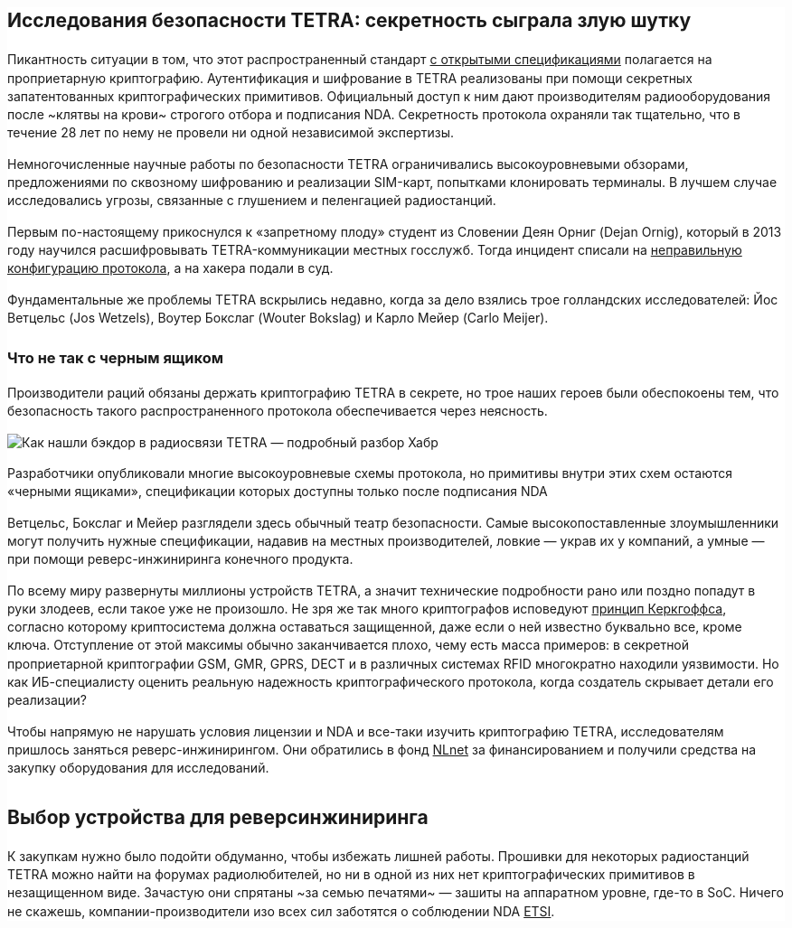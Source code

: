 ## Исследования безопасности TETRA: секретность сыграла злую шутку

Пикантность ситуации в том, что этот распространенный стандарт [с открытыми спецификациями](https://www.etsi.org/deliver/etsi_es/202100_202199/202109/01.01.01_60/es_202109v010101p.pdf) полагается на проприетарную криптографию. Аутентификация и шифрование в TETRA реализованы при помощи секретных запатентованных криптографических примитивов. Официальный доступ к ним дают производителям радиооборудования после ~клятвы на крови~ строгого отбора и подписания NDA. Секретность протокола охраняли так тщательно, что в течение 28 лет по нему не провели ни одной независимой экспертизы.

Немногочисленные научные работы по безопасности TETRA ограничивались высокоуровневыми обзорами, предложениями по сквозному шифрованию и реализации SIM-карт, попытками клонировать терминалы. В лучшем случае исследовались угрозы, связанные с глушением и пеленгацией радиостанций.

Первым по-настоящему прикоснулся к «запретному плоду» студент из Словении Деян Орниг (Dejan Ornig), который в 2013 году научился расшифровывать TETRA-коммуникации местных госслужб. Тогда инцидент списали на [неправильную конфигурацию протокола](https://habr.com/ru/articles/357102/), а на хакера подали в суд.

Фундаментальные же проблемы TETRA вскрылись недавно, когда за дело взялись трое голландских исследователей: Йос Ветцельс (Jos Wetzels), Воутер Бокслаг (Wouter Bokslag) и Карло Мейер (Carlo Meijer).

### Что не так с черным ящиком

Производители раций обязаны держать криптографию TETRA в секрете, но трое наших героев были обеспокоены тем, что безопасность такого распространенного протокола обеспечивается через неясность.

![Как нашли бэкдор в радиосвязи TETRA — подробный разбор  Хабр](98ed1b6afd71de7fcb7ac55b7fdb8c5a.jpeg "Разработчики опубликовали многие высокоуровневые схемы протокола, но  примитивы внутри этих схем остаются «черными ящиками», спецификации  которых доступны только после подписания NDA")

Разработчики опубликовали многие высокоуровневые схемы протокола, но примитивы внутри этих схем остаются «черными ящиками», спецификации которых доступны только после подписания NDA

Ветцельс, Бокслаг и Мейер разглядели здесь обычный театр безопасности. Самые высокопоставленные злоумышленники могут получить нужные спецификации, надавив на местных производителей, ловкие — украв их у компаний, а умные — при помощи реверс-инжиниринга конечного продукта. 

По всему миру развернуты миллионы устройств TETRA, а значит технические подробности рано или поздно попадут в руки злодеев, если такое уже не произошло. Не зря же так много криптографов исповедуют [принцип Керкгоффса](https://ru.wikipedia.org/wiki/%D0%9F%D1%80%D0%B8%D0%BD%D1%86%D0%B8%D0%BF_%D0%9A%D0%B5%D1%80%D0%BA%D0%B3%D0%BE%D1%84%D1%84%D1%81%D0%B0), согласно которому криптосистема должна оставаться защищенной, даже если о ней известно буквально все, кроме ключа. Отступление от этой максимы обычно заканчивается плохо, чему есть масса примеров: в секретной проприетарной криптографии GSM, GMR, GPRS, DECT и в различных системах RFID многократно находили уязвимости. Но как ИБ-специалисту оценить реальную надежность криптографического протокола, когда создатель скрывает детали его реализации?

Чтобы напрямую не нарушать условия лицензии и NDA и все-таки изучить криптографию TETRA, исследователям пришлось заняться реверс-инжинирингом. Они обратились в фонд [NLnet](https://nlnet.nl/) за финансированием и получили средства на закупку оборудования для исследований.

## Выбор устройства для реверсинжиниринга

К закупкам нужно было подойти обдуманно, чтобы избежать лишней работы. Прошивки для некоторых радиостанций TETRA можно найти на форумах радиолюбителей, но ни в одной из них нет криптографических примитивов в незащищенном виде. Зачастую они спрятаны ~за семью печатями~ — зашиты на аппаратном уровне, где-то в SoC. Ничего не скажешь, компании-производители изо всех сил заботятся о соблюдении NDA [ETSI](https://www.etsi.org/).
